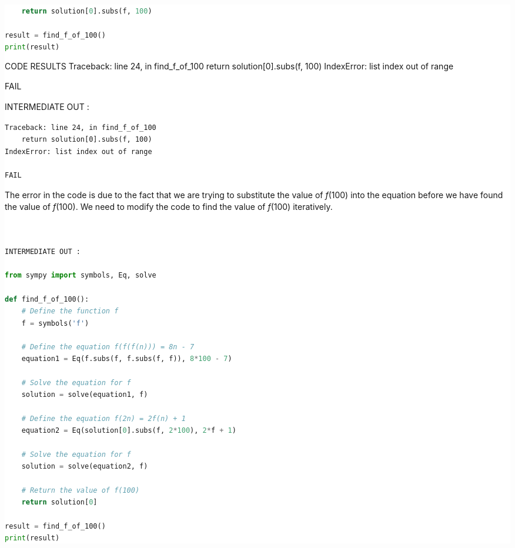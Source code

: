 ```python
    return solution[0].subs(f, 100)

result = find_f_of_100()
print(result)
```

CODE RESULTS Traceback: line 24, in find_f_of_100
    return solution[0].subs(f, 100)
IndexError: list index out of range

FAIL


INTERMEDIATE OUT :
```output
Traceback: line 24, in find_f_of_100
    return solution[0].subs(f, 100)
IndexError: list index out of range

FAIL

```

The error in the code is due to the fact that we are trying to substitute the value of $f(100)$ into the equation before we have found the value of $f(100)$. We need to modify the code to find the value of $f(100)$ iteratively.

```python


INTERMEDIATE OUT :

from sympy import symbols, Eq, solve

def find_f_of_100():
    # Define the function f
    f = symbols('f')

    # Define the equation f(f(f(n))) = 8n - 7
    equation1 = Eq(f.subs(f, f.subs(f, f)), 8*100 - 7)

    # Solve the equation for f
    solution = solve(equation1, f)

    # Define the equation f(2n) = 2f(n) + 1
    equation2 = Eq(solution[0].subs(f, 2*100), 2*f + 1)

    # Solve the equation for f
    solution = solve(equation2, f)

    # Return the value of f(100)
    return solution[0]

result = find_f_of_100()
print(result)
```
